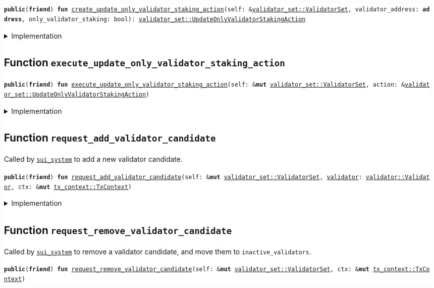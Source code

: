 
<pre><code><b>public</b>(<b>friend</b>) <b>fun</b> <a href="validator_set.md#0x3_validator_set_create_update_only_validator_staking_action">create_update_only_validator_staking_action</a>(self: &<a href="validator_set.md#0x3_validator_set_ValidatorSet">validator_set::ValidatorSet</a>, validator_address: <b>address</b>, only_validator_staking: bool): <a href="validator_set.md#0x3_validator_set_UpdateOnlyValidatorStakingAction">validator_set::UpdateOnlyValidatorStakingAction</a>
</code></pre>



<details><summary>Implementation</summary></details>

<a name="0x3_validator_set_execute_update_only_validator_staking_action"></a>

## Function `execute_update_only_validator_staking_action`



<pre><code><b>public</b>(<b>friend</b>) <b>fun</b> <a href="validator_set.md#0x3_validator_set_execute_update_only_validator_staking_action">execute_update_only_validator_staking_action</a>(self: &<b>mut</b> <a href="validator_set.md#0x3_validator_set_ValidatorSet">validator_set::ValidatorSet</a>, action: &<a href="validator_set.md#0x3_validator_set_UpdateOnlyValidatorStakingAction">validator_set::UpdateOnlyValidatorStakingAction</a>)
</code></pre>



<details><summary>Implementation</summary></details>

<a name="0x3_validator_set_request_add_validator_candidate"></a>

## Function `request_add_validator_candidate`

Called by <code><a href="sui_system.md#0x3_sui_system">sui_system</a></code> to add a new validator candidate.


<pre><code><b>public</b>(<b>friend</b>) <b>fun</b> <a href="validator_set.md#0x3_validator_set_request_add_validator_candidate">request_add_validator_candidate</a>(self: &<b>mut</b> <a href="validator_set.md#0x3_validator_set_ValidatorSet">validator_set::ValidatorSet</a>, <a href="validator.md#0x3_validator">validator</a>: <a href="validator.md#0x3_validator_Validator">validator::Validator</a>, ctx: &<b>mut</b> <a href="../sui-framework/tx_context.md#0x2_tx_context_TxContext">tx_context::TxContext</a>)
</code></pre>



<details><summary>Implementation</summary></details>

<a name="0x3_validator_set_request_remove_validator_candidate"></a>

## Function `request_remove_validator_candidate`

Called by <code><a href="sui_system.md#0x3_sui_system">sui_system</a></code> to remove a validator candidate, and move them to <code>inactive_validators</code>.


<pre><code><b>public</b>(<b>friend</b>) <b>fun</b> <a href="validator_set.md#0x3_validator_set_request_remove_validator_candidate">request_remove_validator_candidate</a>(self: &<b>mut</b> <a href="validator_set.md#0x3_validator_set_ValidatorSet">validator_set::ValidatorSet</a>, ctx: &<b>mut</b> <a href="../sui-framework/tx_context.md#0x2_tx_context_TxContext">tx_context::TxContext</a>)
</code></pre>
